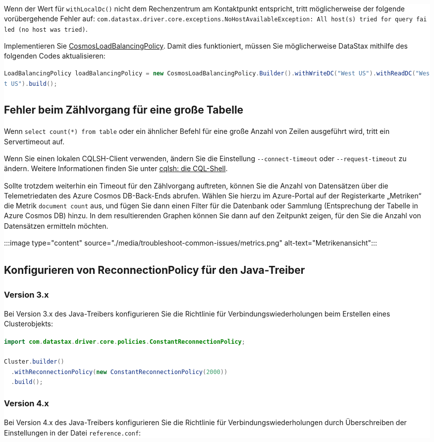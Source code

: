 Wenn der Wert für `withLocalDc()` nicht dem Rechenzentrum am Kontaktpunkt entspricht, tritt möglicherweise der folgende vorübergehende Fehler auf: `com.datastax.driver.core.exceptions.NoHostAvailableException: All host(s) tried for query failed (no host was tried)`.

Implementieren Sie [CosmosLoadBalancingPolicy](https://github.com/Azure/azure-cosmos-cassandra-extensions/blob/master/driver-3/src/main/java/com/azure/cosmos/cassandra/CosmosLoadBalancingPolicy.java). Damit dies funktioniert, müssen Sie möglicherweise DataStax mithilfe des folgenden Codes aktualisieren:

```java
LoadBalancingPolicy loadBalancingPolicy = new CosmosLoadBalancingPolicy.Builder().withWriteDC("West US").withReadDC("West US").build();
```

## <a name="the-count-fails-on-a-large-table"></a>Fehler beim Zählvorgang für eine große Tabelle

Wenn `select count(*) from table` oder ein ähnlicher Befehl für eine große Anzahl von Zeilen ausgeführt wird, tritt ein Servertimeout auf.

Wenn Sie einen lokalen CQLSH-Client verwenden, ändern Sie die Einstellung `--connect-timeout` oder `--request-timeout` zu ändern. Weitere Informationen finden Sie unter [cqlsh: die CQL-Shell](https://cassandra.apache.org/doc/latest/cassandra/tools/cqlsh.html).

Sollte trotzdem weiterhin ein Timeout für den Zählvorgang auftreten, können Sie die Anzahl von Datensätzen über die Telemetriedaten des Azure Cosmos DB-Back-Ends abrufen. Wählen Sie hierzu im Azure-Portal auf der Registerkarte „Metriken“ die Metrik `document count` aus, und fügen Sie dann einen Filter für die Datenbank oder Sammlung (Entsprechung der Tabelle in Azure Cosmos DB) hinzu. In dem resultierenden Graphen können Sie dann auf den Zeitpunkt zeigen, für den Sie die Anzahl von Datensätzen ermitteln möchten.

:::image type="content" source="./media/troubleshoot-common-issues/metrics.png" alt-text="Metrikenansicht":::

## <a name="configure-reconnectionpolicy-for-the-java-driver"></a>Konfigurieren von ReconnectionPolicy für den Java-Treiber

### <a name="version-3x"></a>Version 3.x

Bei Version 3.x des Java-Treibers konfigurieren Sie die Richtlinie für Verbindungswiederholungen beim Erstellen eines Clusterobjekts:

```java
import com.datastax.driver.core.policies.ConstantReconnectionPolicy;

Cluster.builder()
  .withReconnectionPolicy(new ConstantReconnectionPolicy(2000))
  .build();
```

### <a name="version-4x"></a>Version 4.x

Bei Version 4.x des Java-Treibers konfigurieren Sie die Richtlinie für Verbindungswiederholungen durch Überschreiben der Einstellungen in der Datei `reference.conf`:
